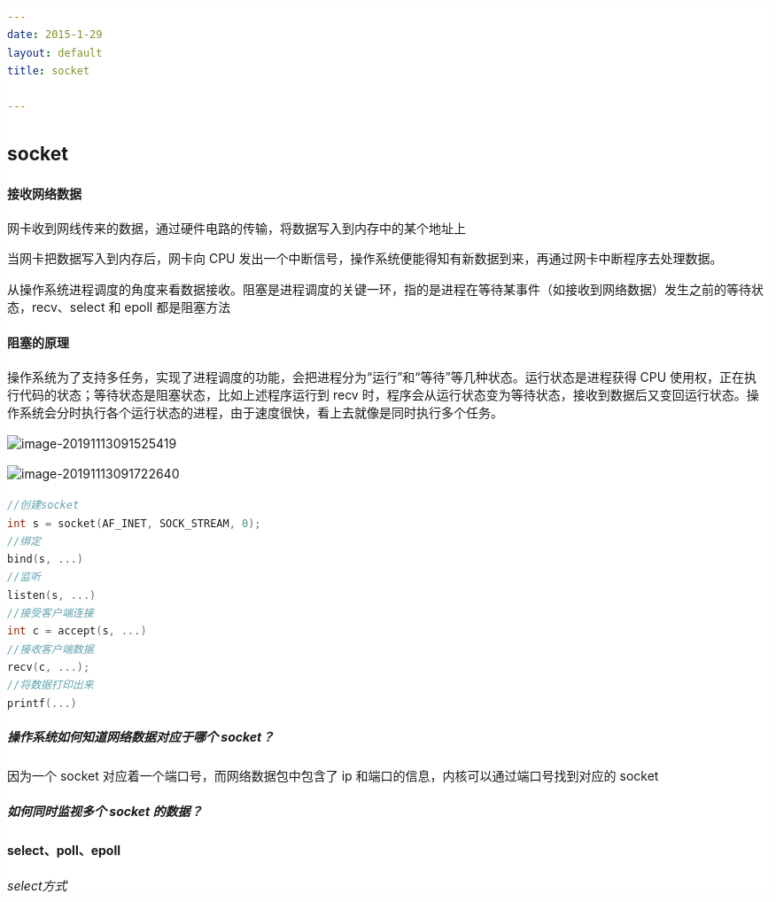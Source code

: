 ```yaml
---
date: 2015-1-29
layout: default
title: socket

---
```

## socket

#### 接收网络数据

网卡收到网线传来的数据，通过硬件电路的传输，将数据写入到内存中的某个地址上

当网卡把数据写入到内存后，网卡向 CPU 发出一个中断信号，操作系统便能得知有新数据到来，再通过网卡中断程序去处理数据。

从操作系统进程调度的角度来看数据接收。阻塞是进程调度的关键一环，指的是进程在等待某事件（如接收到网络数据）发生之前的等待状态，recv、select 和 epoll 都是阻塞方法

#### 阻塞的原理

操作系统为了支持多任务，实现了进程调度的功能，会把进程分为“运行”和“等待”等几种状态。运行状态是进程获得 CPU 使用权，正在执行代码的状态；等待状态是阻塞状态，比如上述程序运行到 recv 时，程序会从运行状态变为等待状态，接收到数据后又变回运行状态。操作系统会分时执行各个运行状态的进程，由于速度很快，看上去就像是同时执行多个任务。



![image-20191113091525419](https://github.com/garydai/garydai.github.com/raw/master/_posts/pic/image-20191113091525419.png)

![image-20191113091722640](https://github.com/garydai/garydai.github.com/raw/master/_posts/pic/image-20191113091722640.png)

```c
//创建socket
int s = socket(AF_INET, SOCK_STREAM, 0);   
//绑定
bind(s, ...)
//监听
listen(s, ...)
//接受客户端连接
int c = accept(s, ...)
//接收客户端数据
recv(c, ...);
//将数据打印出来
printf(...)
```



##### 操作系统如何知道网络数据对应于哪个 socket？

因为一个 socket 对应着一个端口号，而网络数据包中包含了 ip 和端口的信息，内核可以通过端口号找到对应的 socket

##### 如何同时监视多个 socket 的数据？

**select、poll、epoll**



###### select方式
